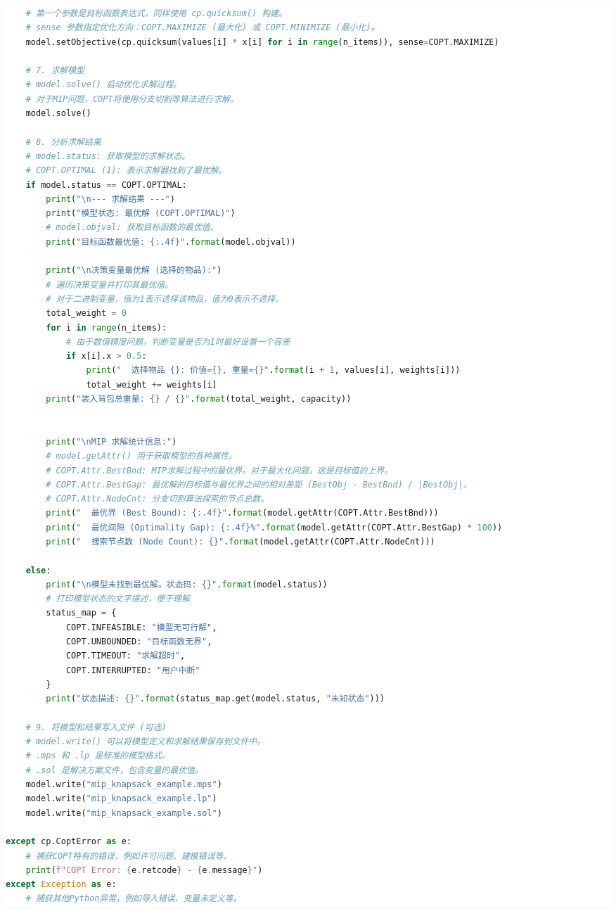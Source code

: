 ```python
    # 第一个参数是目标函数表达式，同样使用 cp.quicksum() 构建。
    # sense 参数指定优化方向：COPT.MAXIMIZE (最大化) 或 COPT.MINIMIZE (最小化)。
    model.setObjective(cp.quicksum(values[i] * x[i] for i in range(n_items)), sense=COPT.MAXIMIZE)

    # 7. 求解模型
    # model.solve() 启动优化求解过程。
    # 对于MIP问题，COPT将使用分支切割等算法进行求解。
    model.solve()

    # 8. 分析求解结果
    # model.status: 获取模型的求解状态。
    # COPT.OPTIMAL (1): 表示求解器找到了最优解。
    if model.status == COPT.OPTIMAL:
        print("\n--- 求解结果 ---")
        print("模型状态: 最优解 (COPT.OPTIMAL)")
        # model.objval: 获取目标函数的最优值。
        print("目标函数最优值: {:.4f}".format(model.objval))

        print("\n决策变量最优解 (选择的物品):")
        # 遍历决策变量并打印其最优值。
        # 对于二进制变量，值为1表示选择该物品，值为0表示不选择。
        total_weight = 0
        for i in range(n_items):
            # 由于数值精度问题，判断变量是否为1时最好设置一个容差
            if x[i].x > 0.5:
                print("  选择物品 {}: 价值={}, 重量={}".format(i + 1, values[i], weights[i]))
                total_weight += weights[i]
        print("装入背包总重量: {} / {}".format(total_weight, capacity))


        print("\nMIP 求解统计信息:")
        # model.getAttr() 用于获取模型的各种属性。
        # COPT.Attr.BestBnd: MIP求解过程中的最优界。对于最大化问题，这是目标值的上界。
        # COPT.Attr.BestGap: 最优解的目标值与最优界之间的相对差距 (BestObj - BestBnd) / |BestObj|。
        # COPT.Attr.NodeCnt: 分支切割算法探索的节点总数。
        print("  最优界 (Best Bound): {:.4f}".format(model.getAttr(COPT.Attr.BestBnd)))
        print("  最优间隙 (Optimality Gap): {:.4f}%".format(model.getAttr(COPT.Attr.BestGap) * 100))
        print("  搜索节点数 (Node Count): {}".format(model.getAttr(COPT.Attr.NodeCnt)))

    else:
        print("\n模型未找到最优解。状态码: {}".format(model.status))
        # 打印模型状态的文字描述，便于理解
        status_map = {
            COPT.INFEASIBLE: "模型无可行解",
            COPT.UNBOUNDED: "目标函数无界",
            COPT.TIMEOUT: "求解超时",
            COPT.INTERRUPTED: "用户中断"
        }
        print("状态描述: {}".format(status_map.get(model.status, "未知状态")))

    # 9. 将模型和结果写入文件 (可选)
    # model.write() 可以将模型定义和求解结果保存到文件中。
    # .mps 和 .lp 是标准的模型格式。
    # .sol 是解决方案文件，包含变量的最优值。
    model.write("mip_knapsack_example.mps")
    model.write("mip_knapsack_example.lp")
    model.write("mip_knapsack_example.sol")

except cp.CoptError as e:
    # 捕获COPT特有的错误，例如许可问题、建模错误等。
    print(f"COPT Error: {e.retcode} - {e.message}")
except Exception as e:
    # 捕获其他Python异常，例如导入错误、变量未定义等。
```